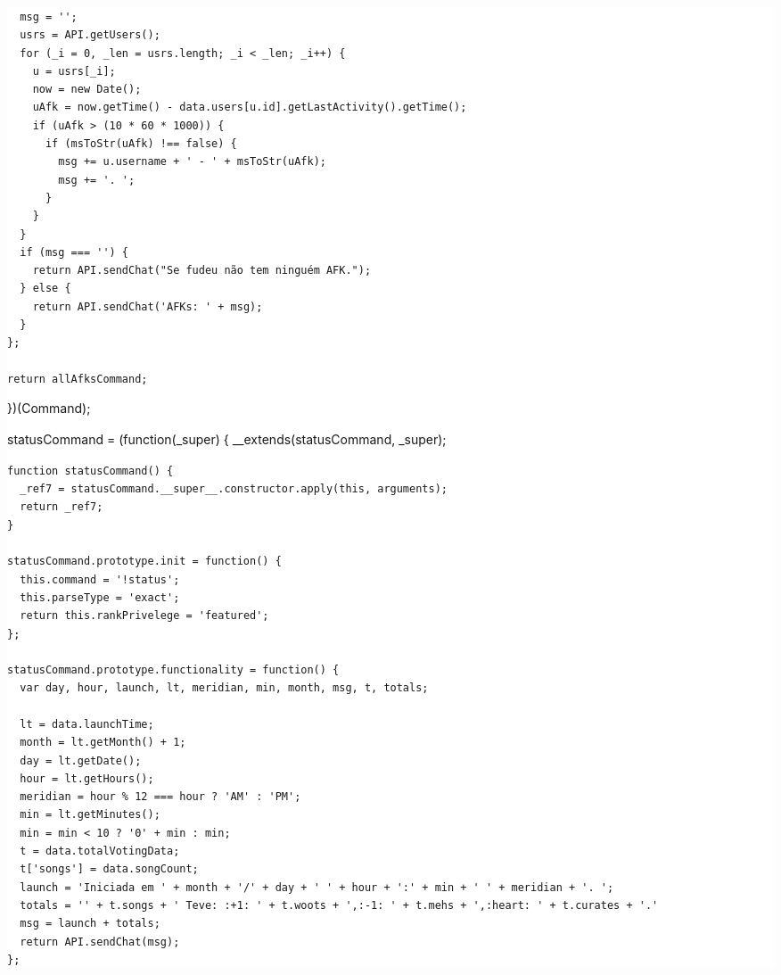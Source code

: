       msg = '';
      usrs = API.getUsers();
      for (_i = 0, _len = usrs.length; _i < _len; _i++) {
        u = usrs[_i];
        now = new Date();
        uAfk = now.getTime() - data.users[u.id].getLastActivity().getTime();
        if (uAfk > (10 * 60 * 1000)) {
          if (msToStr(uAfk) !== false) {
            msg += u.username + ' - ' + msToStr(uAfk);
            msg += '. ';
          }
        }
      }
      if (msg === '') {
        return API.sendChat("Se fudeu não tem ninguém AFK.");
      } else {
        return API.sendChat('AFKs: ' + msg);
      }
    };

    return allAfksCommand;

  })(Command);

  statusCommand = (function(_super) {
    __extends(statusCommand, _super);

    function statusCommand() {
      _ref7 = statusCommand.__super__.constructor.apply(this, arguments);
      return _ref7;
    }

    statusCommand.prototype.init = function() {
      this.command = '!status';
      this.parseType = 'exact';
      return this.rankPrivelege = 'featured';
    };

    statusCommand.prototype.functionality = function() {
      var day, hour, launch, lt, meridian, min, month, msg, t, totals;

      lt = data.launchTime;
      month = lt.getMonth() + 1;
      day = lt.getDate();
      hour = lt.getHours();
      meridian = hour % 12 === hour ? 'AM' : 'PM';
      min = lt.getMinutes();
      min = min < 10 ? '0' + min : min;
      t = data.totalVotingData;
      t['songs'] = data.songCount;
      launch = 'Iniciada em ' + month + '/' + day + ' ' + hour + ':' + min + ' ' + meridian + '. ';
      totals = '' + t.songs + ' Teve: :+1: ' + t.woots + ',:-1: ' + t.mehs + ',:heart: ' + t.curates + '.'
      msg = launch + totals;
      return API.sendChat(msg);
    };
